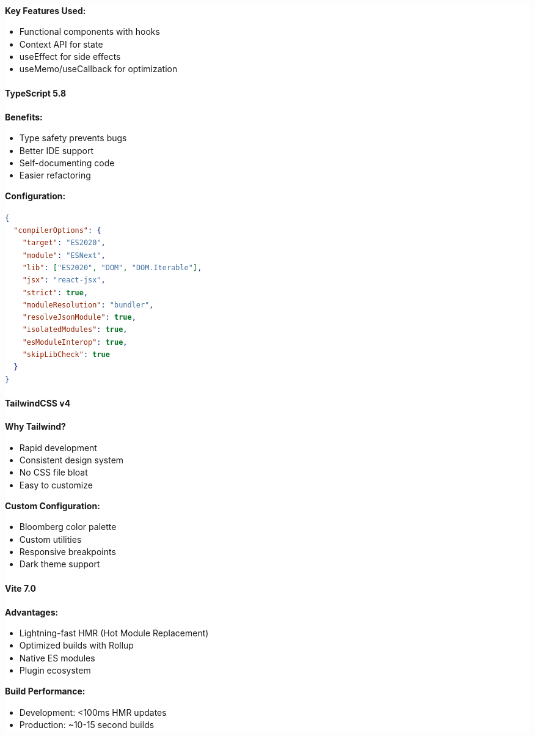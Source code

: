 **Key Features Used:**
- Functional components with hooks
- Context API for state
- useEffect for side effects
- useMemo/useCallback for optimization

#### TypeScript 5.8
**Benefits:**
- Type safety prevents bugs
- Better IDE support
- Self-documenting code
- Easier refactoring

**Configuration:**
```json
{
  "compilerOptions": {
    "target": "ES2020",
    "module": "ESNext",
    "lib": ["ES2020", "DOM", "DOM.Iterable"],
    "jsx": "react-jsx",
    "strict": true,
    "moduleResolution": "bundler",
    "resolveJsonModule": true,
    "isolatedModules": true,
    "esModuleInterop": true,
    "skipLibCheck": true
  }
}
```

#### TailwindCSS v4
**Why Tailwind?**
- Rapid development
- Consistent design system
- No CSS file bloat
- Easy to customize

**Custom Configuration:**
- Bloomberg color palette
- Custom utilities
- Responsive breakpoints
- Dark theme support

#### Vite 7.0
**Advantages:**
- Lightning-fast HMR (Hot Module Replacement)
- Optimized builds with Rollup
- Native ES modules
- Plugin ecosystem

**Build Performance:**
- Development: <100ms HMR updates
- Production: ~10-15 second builds
